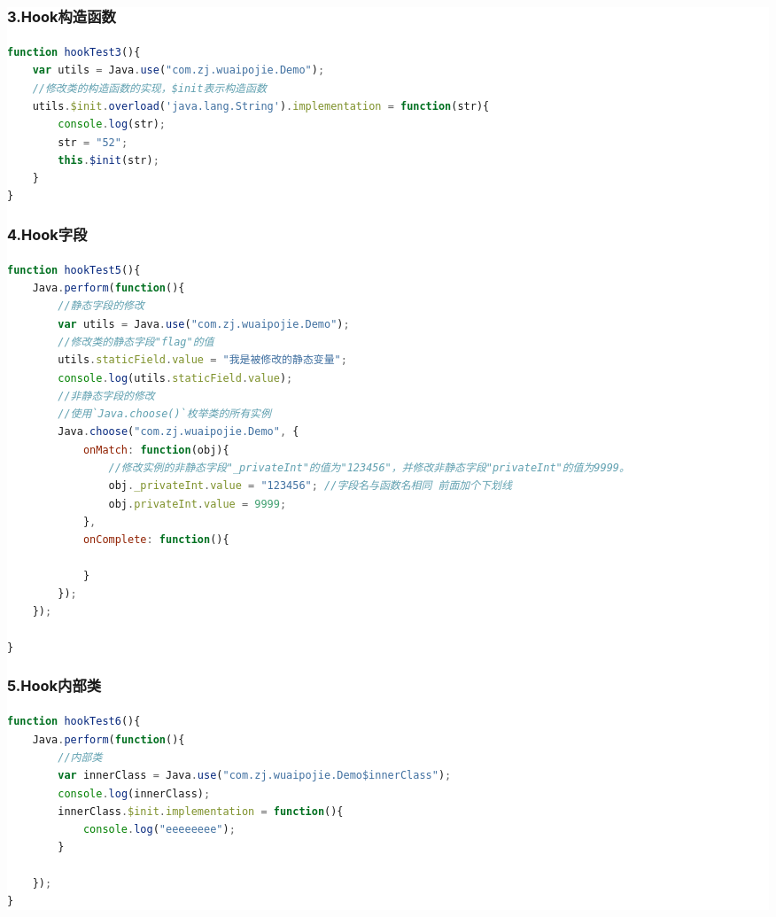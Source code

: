 ```js

```


### 3.Hook构造函数
```js
function hookTest3(){
    var utils = Java.use("com.zj.wuaipojie.Demo");
    //修改类的构造函数的实现，$init表示构造函数
    utils.$init.overload('java.lang.String').implementation = function(str){
        console.log(str);
        str = "52";
        this.$init(str);
    }
}


```


### 4.Hook字段
```js
function hookTest5(){
    Java.perform(function(){
        //静态字段的修改
        var utils = Java.use("com.zj.wuaipojie.Demo");
        //修改类的静态字段"flag"的值
        utils.staticField.value = "我是被修改的静态变量";
        console.log(utils.staticField.value);
        //非静态字段的修改
        //使用`Java.choose()`枚举类的所有实例
        Java.choose("com.zj.wuaipojie.Demo", {
            onMatch: function(obj){
	            //修改实例的非静态字段"_privateInt"的值为"123456"，并修改非静态字段"privateInt"的值为9999。
                obj._privateInt.value = "123456"; //字段名与函数名相同 前面加个下划线
                obj.privateInt.value = 9999;
            },
            onComplete: function(){

            }
        });
    });
    
}
```

### 5.Hook内部类
```js
function hookTest6(){
    Java.perform(function(){
        //内部类
        var innerClass = Java.use("com.zj.wuaipojie.Demo$innerClass");
        console.log(innerClass);
        innerClass.$init.implementation = function(){
            console.log("eeeeeeee");
        }

    });
}

```
